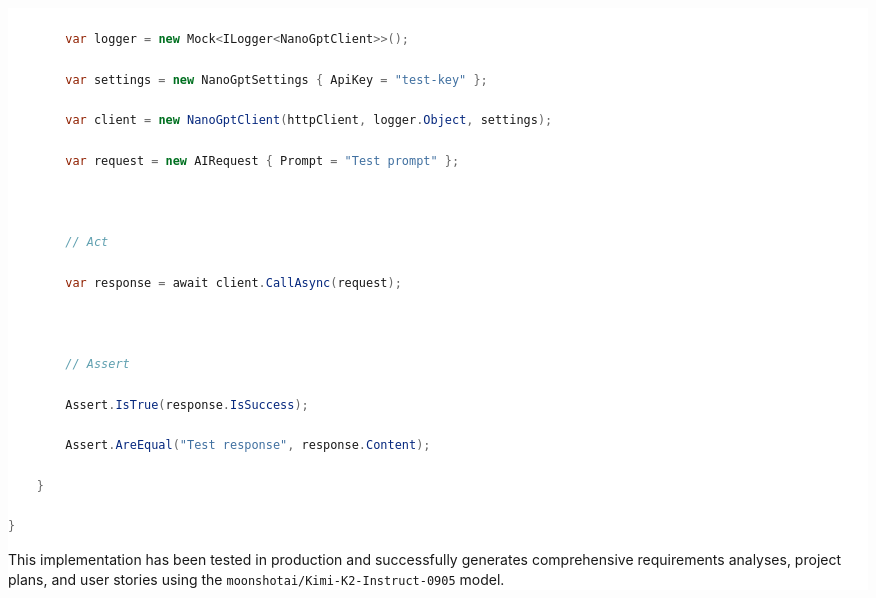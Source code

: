 ```csharp

        var logger = new Mock<ILogger<NanoGptClient>>();

        var settings = new NanoGptSettings { ApiKey = "test-key" };

        var client = new NanoGptClient(httpClient, logger.Object, settings);

        var request = new AIRequest { Prompt = "Test prompt" };

  

        // Act

        var response = await client.CallAsync(request);

  

        // Assert

        Assert.IsTrue(response.IsSuccess);

        Assert.AreEqual("Test response", response.Content);

    }

}

```

  

This implementation has been tested in production and successfully generates comprehensive requirements analyses, project plans, and user stories using the `moonshotai/Kimi-K2-Instruct-0905` model.